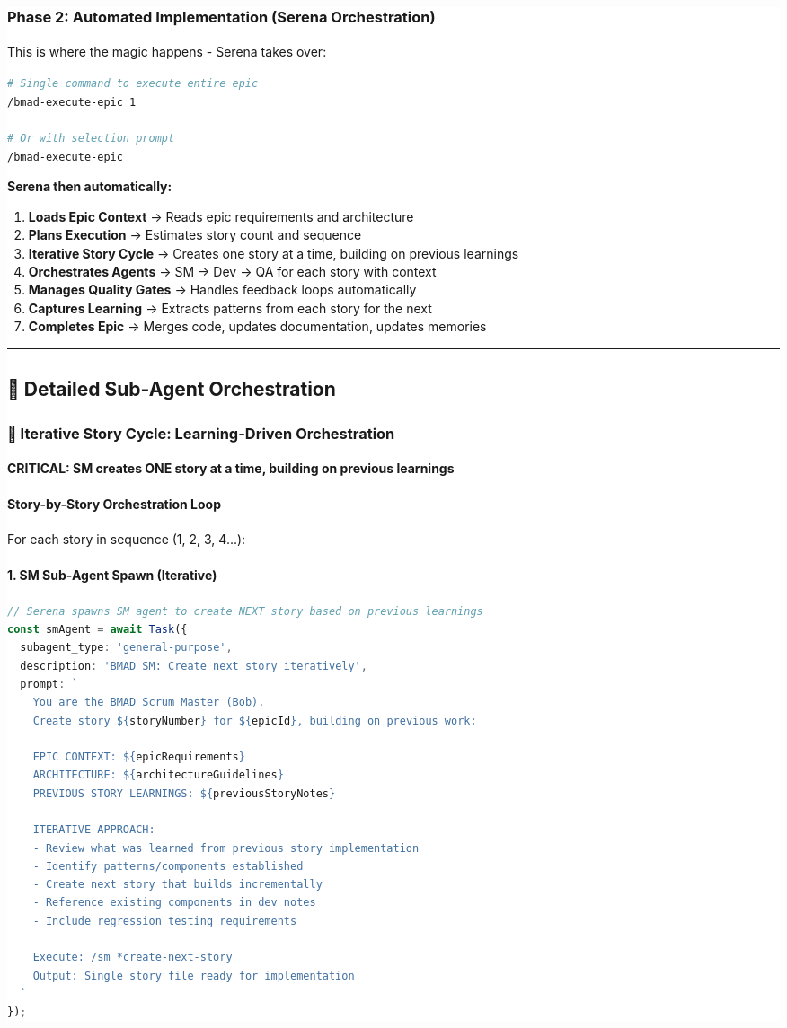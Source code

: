 ### **Phase 2: Automated Implementation (Serena Orchestration)**

This is where the magic happens - Serena takes over:

```bash
# Single command to execute entire epic
/bmad-execute-epic 1

# Or with selection prompt
/bmad-execute-epic
```

**Serena then automatically:**

1. **Loads Epic Context** → Reads epic requirements and architecture
2. **Plans Execution** → Estimates story count and sequence
3. **Iterative Story Cycle** → Creates one story at a time, building on previous learnings
4. **Orchestrates Agents** → SM → Dev → QA for each story with context
5. **Manages Quality Gates** → Handles feedback loops automatically
6. **Captures Learning** → Extracts patterns from each story for the next
7. **Completes Epic** → Merges code, updates documentation, updates memories

---

## 🔄 **Detailed Sub-Agent Orchestration**

### **🔄 Iterative Story Cycle: Learning-Driven Orchestration**

**CRITICAL: SM creates ONE story at a time, building on previous learnings**

#### **Story-by-Story Orchestration Loop**

For each story in sequence (1, 2, 3, 4...):

#### **1. SM Sub-Agent Spawn (Iterative)**
```typescript
// Serena spawns SM agent to create NEXT story based on previous learnings
const smAgent = await Task({
  subagent_type: 'general-purpose',
  description: 'BMAD SM: Create next story iteratively',
  prompt: `
    You are the BMAD Scrum Master (Bob).
    Create story ${storyNumber} for ${epicId}, building on previous work:
    
    EPIC CONTEXT: ${epicRequirements}
    ARCHITECTURE: ${architectureGuidelines}
    PREVIOUS STORY LEARNINGS: ${previousStoryNotes}
    
    ITERATIVE APPROACH:
    - Review what was learned from previous story implementation
    - Identify patterns/components established
    - Create next story that builds incrementally
    - Reference existing components in dev notes
    - Include regression testing requirements
    
    Execute: /sm *create-next-story
    Output: Single story file ready for implementation
  `
});
```
